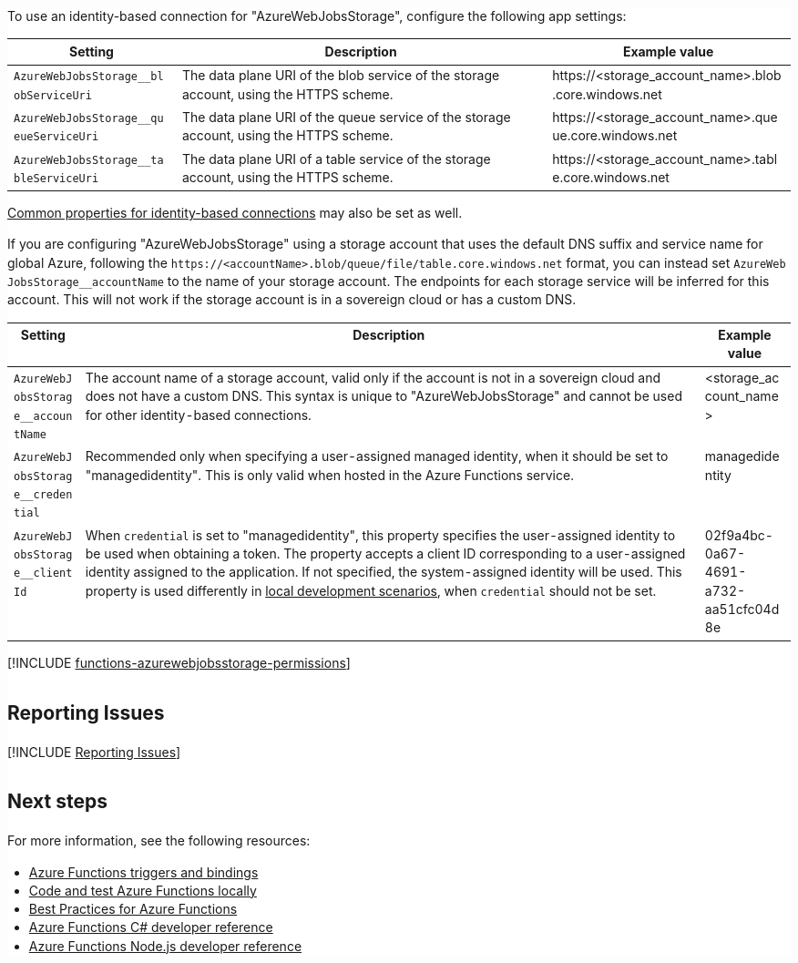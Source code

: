 To use an identity-based connection for "AzureWebJobsStorage", configure the following app settings:

| Setting                       | Description                                | Example value                                        |
|-----------------------------------------------------|--------------------------------------------|------------------------------------------------|
| `AzureWebJobsStorage__blobServiceUri`| The data plane URI of the blob service of the storage account, using the HTTPS scheme. | https://<storage_account_name>.blob.core.windows.net |
| `AzureWebJobsStorage__queueServiceUri` | The data plane URI of the queue service of the storage account, using the HTTPS scheme. | https://<storage_account_name>.queue.core.windows.net |
| `AzureWebJobsStorage__tableServiceUri` | The data plane URI of a table service of the storage account, using the HTTPS scheme. | https://<storage_account_name>.table.core.windows.net |

[Common properties for identity-based connections](#common-properties-for-identity-based-connections) may also be set as well.


If you are configuring "AzureWebJobsStorage" using a storage account that uses the default DNS suffix and service name for global Azure, following the `https://<accountName>.blob/queue/file/table.core.windows.net` format, you can instead set `AzureWebJobsStorage__accountName` to the name of your storage account. The endpoints for each storage service will be inferred for this account. This will not work if the storage account is in a sovereign cloud or has a custom DNS.

| Setting                       | Description                                | Example value                                        |
|-----------------------------------------------------|--------------------------------------------|------------------------------------------------|
| `AzureWebJobsStorage__accountName` | The account name of a storage account, valid only if the account is not in a sovereign cloud and does not have a custom DNS. This syntax is unique to "AzureWebJobsStorage" and cannot be used for other identity-based connections. | <storage_account_name> |
| `AzureWebJobsStorage__credential` | Recommended only when specifying a user-assigned managed identity, when it should be set to "managedidentity". This is only valid when hosted in the Azure Functions service. | managedidentity |
| `AzureWebJobsStorage__clientId` | When `credential` is set to "managedidentity", this property specifies the user-assigned identity to be used when obtaining a token. The property accepts a client ID corresponding to a user-assigned identity assigned to the application. If not specified, the system-assigned identity will be used. This property is used differently in [local development scenarios](#local-development-with-identity-based-connections), when `credential` should not be set. | 02f9a4bc-0a67-4691-a732-aa51cfc04d8e |

[!INCLUDE [functions-azurewebjobsstorage-permissions](../../includes/functions-azurewebjobsstorage-permissions.md)]

## Reporting Issues
[!INCLUDE [Reporting Issues](../../includes/functions-reporting-issues.md)]

## Next steps
For more information, see the following resources:

* [Azure Functions triggers and bindings](functions-triggers-bindings.md)
* [Code and test Azure Functions locally](./functions-develop-local.md)
* [Best Practices for Azure Functions](functions-best-practices.md)
* [Azure Functions C# developer reference](functions-dotnet-class-library.md)
* [Azure Functions Node.js developer reference](functions-reference-node.md)
